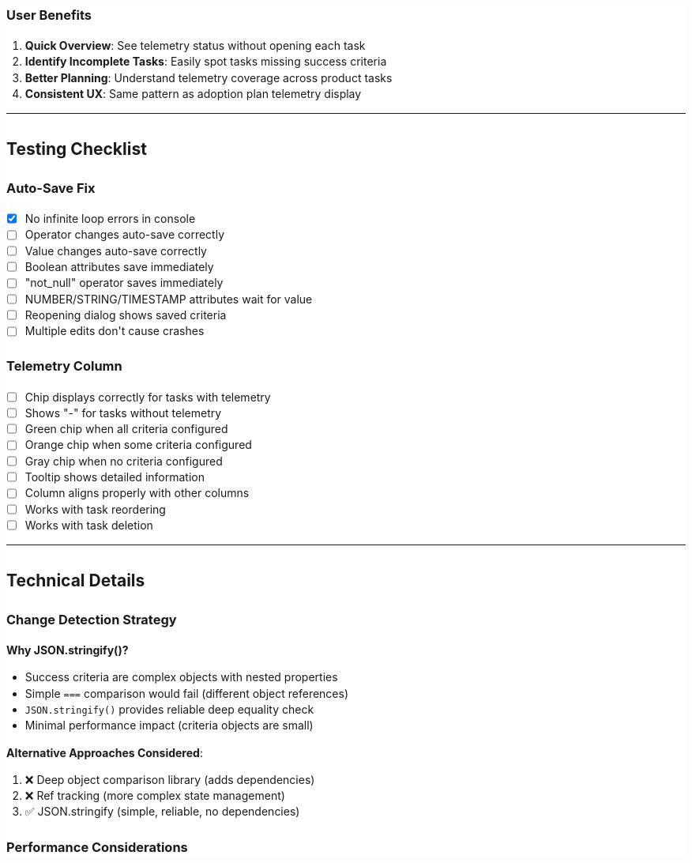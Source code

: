 ### User Benefits

1. **Quick Overview**: See telemetry status without opening each task
2. **Identify Incomplete Tasks**: Easily spot tasks missing success criteria
3. **Better Planning**: Understand telemetry coverage across product tasks
4. **Consistent UX**: Same pattern as adoption plan telemetry display

---

## Testing Checklist

### Auto-Save Fix
- [x] No infinite loop errors in console
- [ ] Operator changes auto-save correctly
- [ ] Value changes auto-save correctly
- [ ] Boolean attributes save immediately
- [ ] "not_null" operator saves immediately
- [ ] NUMBER/STRING/TIMESTAMP attributes wait for value
- [ ] Reopening dialog shows saved criteria
- [ ] Multiple edits don't cause crashes

### Telemetry Column
- [ ] Chip displays correctly for tasks with telemetry
- [ ] Shows "-" for tasks without telemetry
- [ ] Green chip when all criteria configured
- [ ] Orange chip when some criteria configured
- [ ] Gray chip when no criteria configured
- [ ] Tooltip shows detailed information
- [ ] Column aligns properly with other columns
- [ ] Works with task reordering
- [ ] Works with task deletion

---

## Technical Details

### Change Detection Strategy

**Why JSON.stringify()?**
- Success criteria are complex objects with nested properties
- Simple `===` comparison would fail (different object references)
- `JSON.stringify()` provides reliable deep equality check
- Minimal performance impact (criteria objects are small)

**Alternative Approaches Considered**:
1. ❌ Deep object comparison library (adds dependencies)
2. ❌ Ref tracking (more complex state management)
3. ✅ JSON.stringify (simple, reliable, no dependencies)

### Performance Considerations
